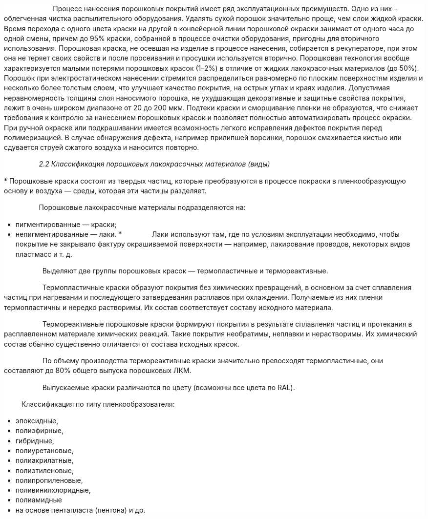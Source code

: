 `              `Процесс нанесения порошковых покрытий имеет ряд эксплуатационных преимуществ. Одно из них – облегченная чистка распылительного оборудования. Удалять сухой порошок значительно проще, чем слои жидкой краски. Время перехода с одного цвета краски на другой в конвейерной линии порошковой окраски занимает от одного часа до одной смены, причем до 95% краски, собранной в процессе очистки оборудования, пригодны для вторичного использования. Порошковая краска, не осевшая на изделие в процессе нанесения, собирается в рекуператоре, при этом она не теряет своих свойств и после просеивания и просушки используется вторично. Порошковая технология вообще характеризуется малыми потерями порошковых красок (1–2%) в отличие от жидких лакокрасочных материалов (до 50%). Порошок при электростатическом нанесении стремится распределиться равномерно по плоским поверхностям изделия и несколько более толстым слоем, что улучшает качество покрытия, на острых углах и краях изделия. Допустимая неравномерность толщины слоя наносимого порошка, не ухудшающая декоративные и защитные свойства покрытия, лежит в очень широком диапазоне от 20 до 200 мкм. Подтеки краски и сморщивание пленки не образуются, что снижает требования к контролю за нанесением порошковых красок и позволяет полностью автоматизировать процесс окраски. При ручной окраске или подкрашивании имеется возможность легкого исправления дефектов покрытия перед полимеризацией. В случае обнаружения дефекта, например прилипшей ворсинки, порошок смахивается кистью или сдувается струей сжатого воздуха и наносится повторно.



`          `*2.2 Классификация порошковых лакокрасочных материалов (виды)*

\*        Порошковые краски состоят из твердых частиц, которые преобразуются в процессе покраски в пленкообразующую основу и воздуха — среды, которая эти частицы разделяет.

`          `Порошковые лакокрасочные материалы подразделяются на:

- пигментированные — краски;
- непигментированные — лаки.
\*
`        `Лаки используют там, где по условиям эксплуатации необходимо, чтобы покрытие не закрывало фактуру окрашиваемой поверхности — например, лакирование проводов, некоторых видов пластмасс и т. д.

`           `Выделяют две группы порошковых красок — термопластичные и термореактивные.                 

`           `Термопластичные краски образуют покрытия без химических превращений, в основном за счет сплавления частиц при нагревании и последующего затвердевания расплавов при охлаждении. Получаемые из них пленки термопластичны и нередко растворимы. Их состав соответствует составу исходного материала. 

`           `Термореактивные порошковые краски формируют покрытия в результате сплавления частиц и протекания в расплавленном материале химических реакций. Такие покрытия необратимы, неплавки и нерастворимы. Их химический состав обычно существенно отличается от состава исходных красок. 

`           `По объему производства термореактивные краски значительно превосходят термопластичные, они составляют до 80% общего выпуска порошковых ЛКМ.

`           `Выпускаемые краски различаются по цвету (возможны все цвета по RAL).

`     `Классификация по типу пленкообразователя: 

- эпоксидные, 
- полиэфирные, 
- гибридные,
- полиуретановые, 
- полиакрилатные, 
- полиэтиленовые, 
- полипропиленовые, 
- поливинилхлоридные, 
- полиамидные
- на основе пентапласта (пентона) и др.
